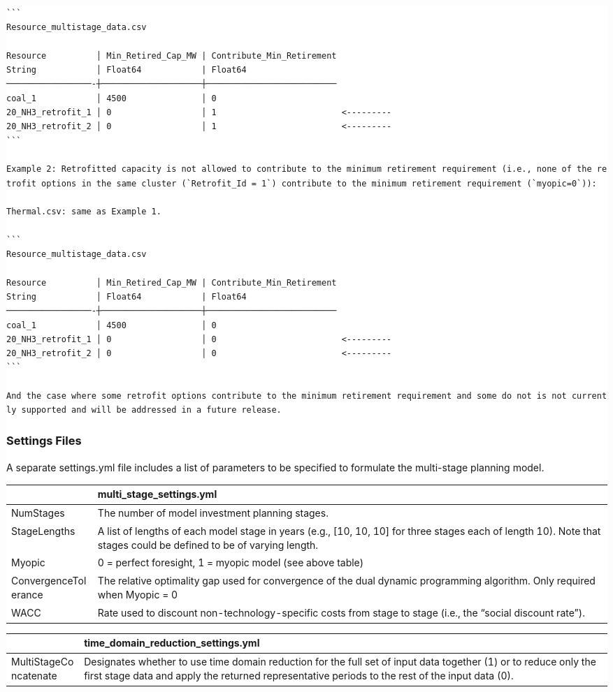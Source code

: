     ```
    Resource_multistage_data.csv

    Resource          │ Min_Retired_Cap_MW | Contribute_Min_Retirement
    String            │ Float64            | Float64 
    ─────────────────-┼────────────────────┼──────────────────────────
    coal_1            │ 4500               │ 0
    20_NH3_retrofit_1 │ 0                  │ 1                         <---------
    20_NH3_retrofit_2 │ 0                  │ 1                         <---------
    ```

    Example 2: Retrofitted capacity is not allowed to contribute to the minimum retirement requirement (i.e., none of the retrofit options in the same cluster (`Retrofit_Id = 1`) contribute to the minimum retirement requirement (`myopic=0`)):

    Thermal.csv: same as Example 1.

    ```
    Resource_multistage_data.csv

    Resource          │ Min_Retired_Cap_MW | Contribute_Min_Retirement
    String            │ Float64            | Float64
    ─────────────────-┼────────────────────┼──────────────────────────
    coal_1            │ 4500               │ 0
    20_NH3_retrofit_1 │ 0                  │ 0                         <---------
    20_NH3_retrofit_2 │ 0                  │ 0                         <---------
    ```

    And the case where some retrofit options contribute to the minimum retirement requirement and some do not is not currently supported and will be addressed in a future release.

### Settings Files
A separate settings.yml file includes a list of parameters to be specified to formulate the multi-stage planning model.

|                      |                                                                    **multi\_stage\_settings.yml**                                                                    |
|----------------------|:------------------------------------------------------------------------------------------------------------------------------------------------------------------|
| NumStages            | The number of model investment planning stages.                                                                                                                    |
| StageLengths         | A list of lengths of each model stage in years (e.g., [10, 10, 10] for three stages each of length 10). Note that stages could be defined to be of varying length. |
| Myopic               | 0 = perfect foresight, 1 = myopic model (see above table)                                                                                                          |
| ConvergenceTolerance | The relative optimality gap used for convergence of the dual dynamic programming algorithm. Only required when Myopic = 0                                          |
| WACC                 | Rate used to discount non-technology-specific costs from stage to stage (i.e., the “social discount rate”).                                                        |

|                       |                                                                                  **time\_domain\_reduction\_settings.yml**                                                                                  |
|:-----------------------|:--------------------------------------------------------------------------------------------------------------------------------------------------------------------------------------------------------|
| MultiStageConcatenate | Designates whether to use time domain reduction for the full set of input data together (1) or to reduce only the first stage data and apply the returned representative periods to the rest of the input data (0). |
